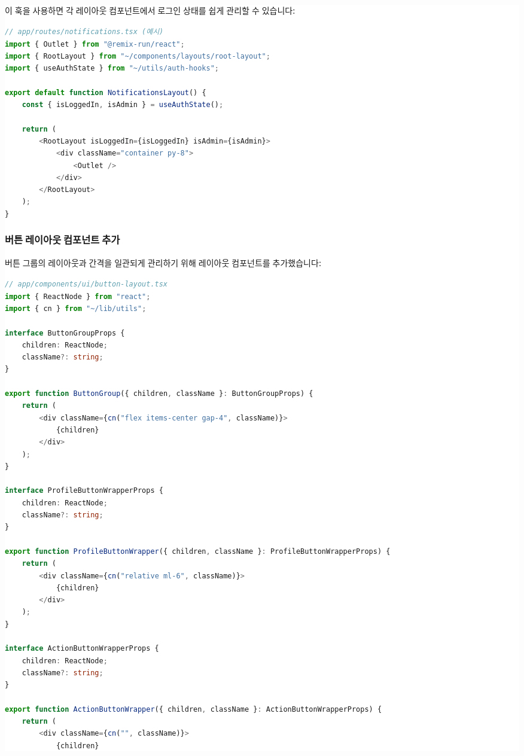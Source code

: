 이 훅을 사용하면 각 레이아웃 컴포넌트에서 로그인 상태를 쉽게 관리할 수 있습니다:

```typescript
// app/routes/notifications.tsx (예시)
import { Outlet } from "@remix-run/react";
import { RootLayout } from "~/components/layouts/root-layout";
import { useAuthState } from "~/utils/auth-hooks";

export default function NotificationsLayout() {
    const { isLoggedIn, isAdmin } = useAuthState();

    return (
        <RootLayout isLoggedIn={isLoggedIn} isAdmin={isAdmin}>
            <div className="container py-8">
                <Outlet />
            </div>
        </RootLayout>
    );
}
```

### 버튼 레이아웃 컴포넌트 추가

버튼 그룹의 레이아웃과 간격을 일관되게 관리하기 위해 레이아웃 컴포넌트를 추가했습니다:

```typescript
// app/components/ui/button-layout.tsx
import { ReactNode } from "react";
import { cn } from "~/lib/utils";

interface ButtonGroupProps {
    children: ReactNode;
    className?: string;
}

export function ButtonGroup({ children, className }: ButtonGroupProps) {
    return (
        <div className={cn("flex items-center gap-4", className)}>
            {children}
        </div>
    );
}

interface ProfileButtonWrapperProps {
    children: ReactNode;
    className?: string;
}

export function ProfileButtonWrapper({ children, className }: ProfileButtonWrapperProps) {
    return (
        <div className={cn("relative ml-6", className)}>
            {children}
        </div>
    );
}

interface ActionButtonWrapperProps {
    children: ReactNode;
    className?: string;
}

export function ActionButtonWrapper({ children, className }: ActionButtonWrapperProps) {
    return (
        <div className={cn("", className)}>
            {children}
```